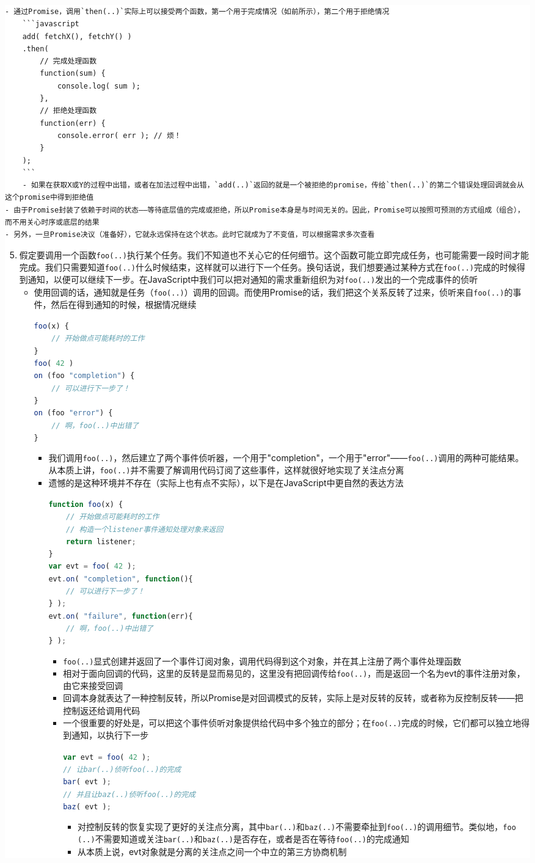     - 通过Promise，调用`then(..)`实际上可以接受两个函数，第一个用于完成情况（如前所示），第二个用于拒绝情况
        ```javascript
        add( fetchX(), fetchY() ) 
        .then( 
            // 完成处理函数
            function(sum) { 
                console.log( sum ); 
            }, 
            // 拒绝处理函数
            function(err) { 
                console.error( err ); // 烦！
            } 
        ); 
        ```
        - 如果在获取X或Y的过程中出错，或者在加法过程中出错，`add(..)`返回的就是一个被拒绝的promise，传给`then(..)`的第二个错误处理回调就会从这个promise中得到拒绝值
    - 由于Promise封装了依赖于时间的状态——等待底层值的完成或拒绝，所以Promise本身是与时间无关的。因此，Promise可以按照可预测的方式组成（组合），而不用关心时序或底层的结果
    - 另外，一旦Promise决议（准备好），它就永远保持在这个状态。此时它就成为了不变值，可以根据需求多次查看
5.  假定要调用一个函数`foo(..)`执行某个任务。我们不知道也不关心它的任何细节。这个函数可能立即完成任务，也可能需要一段时间才能完成。我们只需要知道`foo(..)`什么时候结束，这样就可以进行下一个任务。换句话说，我们想要通过某种方式在`foo(..)`完成的时候得到通知，以便可以继续下一步。在JavaScript中我们可以把对通知的需求重新组织为对`foo(..)`发出的一个完成事件的侦听
    - 使用回调的话，通知就是任务（`foo(..)`）调用的回调。而使用Promise的话，我们把这个关系反转了过来，侦听来自`foo(..)`的事件，然后在得到通知的时候，根据情况继续
        ```javascript
        foo(x) { 
            // 开始做点可能耗时的工作
        } 
        foo( 42 ) 
        on (foo "completion") { 
            // 可以进行下一步了！
        } 
        on (foo "error") { 
            // 啊，foo(..)中出错了
        } 
        ```
        - 我们调用`foo(..)`，然后建立了两个事件侦听器，一个用于"completion"，一个用于"error"——`foo(..)`调用的两种可能结果。从本质上讲，`foo(..)`并不需要了解调用代码订阅了这些事件，这样就很好地实现了关注点分离
        - 遗憾的是这种环境并不存在（实际上也有点不实际），以下是在JavaScript中更自然的表达方法
            ```javascript
            function foo(x) { 
                // 开始做点可能耗时的工作
                // 构造一个listener事件通知处理对象来返回
                return listener; 
            } 
            var evt = foo( 42 ); 
            evt.on( "completion", function(){ 
                // 可以进行下一步了！
            } ); 
            evt.on( "failure", function(err){ 
                // 啊，foo(..)中出错了
            } ); 
            ```
            - `foo(..)`显式创建并返回了一个事件订阅对象，调用代码得到这个对象，并在其上注册了两个事件处理函数
            - 相对于面向回调的代码，这里的反转是显而易见的，这里没有把回调传给`foo(..)`，而是返回一个名为evt的事件注册对象，由它来接受回调
            - 回调本身就表达了一种控制反转，所以Promise是对回调模式的反转，实际上是对反转的反转，或者称为反控制反转——把控制返还给调用代码
            - 一个很重要的好处是，可以把这个事件侦听对象提供给代码中多个独立的部分；在`foo(..)`完成的时候，它们都可以独立地得到通知，以执行下一步
                ```javascript
                var evt = foo( 42 ); 
                // 让bar(..)侦听foo(..)的完成
                bar( evt ); 
                // 并且让baz(..)侦听foo(..)的完成
                baz( evt ); 
                ```
                - 对控制反转的恢复实现了更好的关注点分离，其中`bar(..)`和`baz(..)`不需要牵扯到`foo(..)`的调用细节。类似地，`foo(..)`不需要知道或关注`bar(..)`和`baz(..)`是否存在，或者是否在等待`foo(..)`的完成通知
                - 从本质上说，evt对象就是分离的关注点之间一个中立的第三方协商机制
